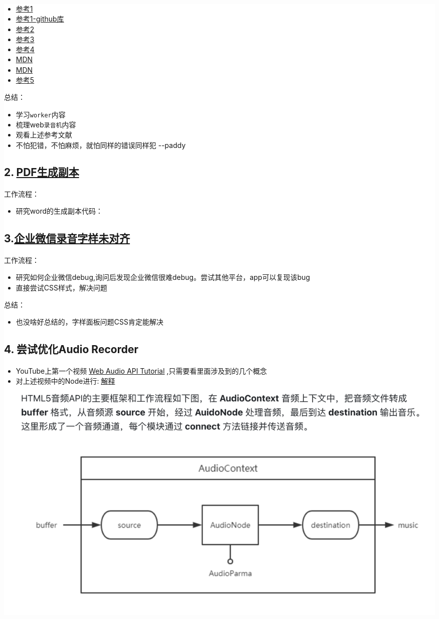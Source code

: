 * [参考1](https://www.jianshu.com/p/1b90743386b2)
* [参考1-github库](https://github.com/xiangyuecn/Recorder)
* [参考2](https://segmentfault.com/a/1190000018891445)
* [参考3](https://www.cnblogs.com/Wayou/p/js_audio_recorder.html)
* [参考4](https://www.jianshu.com/p/1b90743386b2)
* [MDN](https://developer.mozilla.org/en-US/docs/Web/API/Web_Audio_API)
* [MDN](https://developer.mozilla.org/en-US/docs/Web/API/AudioContext)
* [参考5](https://segmentfault.com/a/1190000018809821)

总结：

* 学习`worker`内容
* 梳理web`录音机`内容
* 观看上述参考文献
* 不怕犯错，不怕麻烦，就怕同样的错误同样犯 --paddy

## 2. [PDF生成副本](http://tapd.oa.com/my_worktable?source_user=1001425640&workspace_id=10143861&workitem_type=story&workitem_id=1010143861862946547#&filter_close=true)

工作流程：

* 研究word的生成副本代码：

## 3.[企业微信录音字样未对齐](http://tapd.oa.com/TIM_web/bugtrace/bugs/view/1010143861085133863)

工作流程：

* 研究如何企业微信debug,询问后发现企业微信很难debug。尝试其他平台，app可以复现该bug
* 直接尝试CSS样式，解决问题

总结：

* 也没啥好总结的，字样面板问题CSS肯定能解决

## 4. 尝试优化Audio Recorder

* YouTube上第一个视频 [Web Audio API Tutorial](https://www.youtube.com/watch?v=p0Fv9CX1FGc) ,只需要看里面涉及到的几个概念
* 对上述视频中的Node进行: [解释](https://segmentfault.com/a/1190000018809821) ![audio_API1](./Image/audio_API1.png)